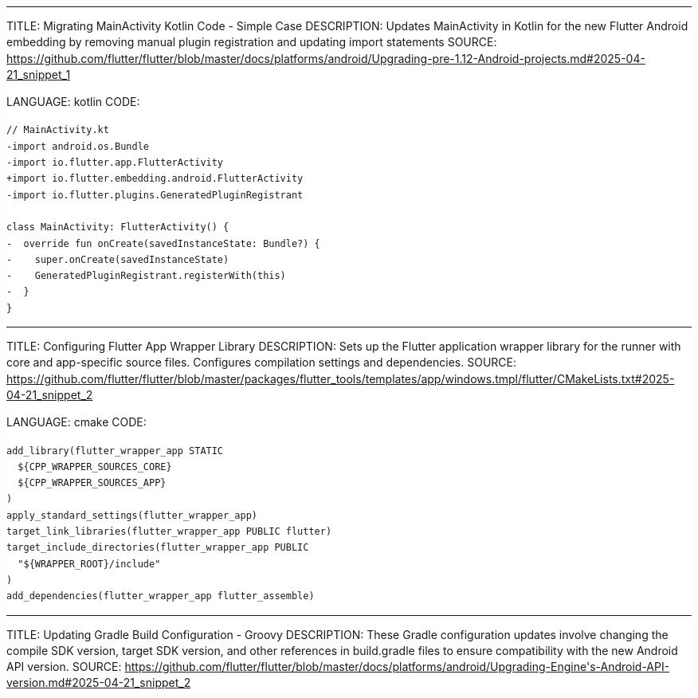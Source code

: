 ----------------------------------------

TITLE: Migrating MainActivity Kotlin Code - Simple Case
DESCRIPTION: Updates MainActivity in Kotlin for the new Flutter Android embedding by removing manual plugin registration and updating import statements
SOURCE: https://github.com/flutter/flutter/blob/master/docs/platforms/android/Upgrading-pre-1.12-Android-projects.md#2025-04-21_snippet_1

LANGUAGE: kotlin
CODE:
```
// MainActivity.kt
-import android.os.Bundle
-import io.flutter.app.FlutterActivity
+import io.flutter.embedding.android.FlutterActivity
-import io.flutter.plugins.GeneratedPluginRegistrant

class MainActivity: FlutterActivity() {
-  override fun onCreate(savedInstanceState: Bundle?) {
-    super.onCreate(savedInstanceState)
-    GeneratedPluginRegistrant.registerWith(this)
-  }
}
```

----------------------------------------

TITLE: Configuring Flutter App Wrapper Library
DESCRIPTION: Sets up the Flutter application wrapper library for the runner with core and app-specific source files. Configures compilation settings and dependencies.
SOURCE: https://github.com/flutter/flutter/blob/master/packages/flutter_tools/templates/app/windows.tmpl/flutter/CMakeLists.txt#2025-04-21_snippet_2

LANGUAGE: cmake
CODE:
```
add_library(flutter_wrapper_app STATIC
  ${CPP_WRAPPER_SOURCES_CORE}
  ${CPP_WRAPPER_SOURCES_APP}
)
apply_standard_settings(flutter_wrapper_app)
target_link_libraries(flutter_wrapper_app PUBLIC flutter)
target_include_directories(flutter_wrapper_app PUBLIC
  "${WRAPPER_ROOT}/include"
)
add_dependencies(flutter_wrapper_app flutter_assemble)
```

----------------------------------------

TITLE: Updating Gradle Build Configuration - Groovy
DESCRIPTION: These Gradle configuration updates involve changing the compile SDK version, target SDK version, and other references in build.gradle files to ensure compatibility with the new Android API version.
SOURCE: https://github.com/flutter/flutter/blob/master/docs/platforms/android/Upgrading-Engine's-Android-API-version.md#2025-04-21_snippet_2
